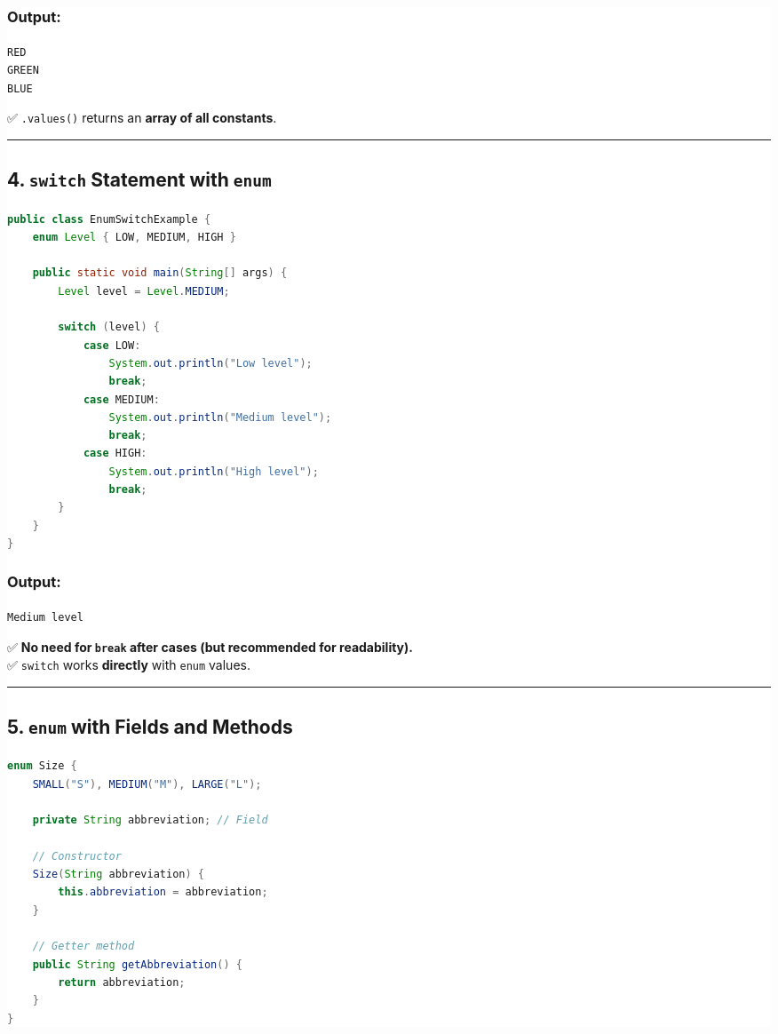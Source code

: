 ### **Output:**

```
RED
GREEN
BLUE
```

✅ `.values()` returns an **array of all constants**.

---

## **4. `switch` Statement with `enum`**

```java
public class EnumSwitchExample {
    enum Level { LOW, MEDIUM, HIGH }

    public static void main(String[] args) {
        Level level = Level.MEDIUM;

        switch (level) {
            case LOW:
                System.out.println("Low level");
                break;
            case MEDIUM:
                System.out.println("Medium level");
                break;
            case HIGH:
                System.out.println("High level");
                break;
        }
    }
}
```

### **Output:**

```
Medium level
```

✅ **No need for `break` after cases (but recommended for readability).**  
✅ `switch` works **directly** with `enum` values.

---

## **5. `enum` with Fields and Methods**

```java
enum Size {
    SMALL("S"), MEDIUM("M"), LARGE("L");

    private String abbreviation; // Field

    // Constructor
    Size(String abbreviation) {
        this.abbreviation = abbreviation;
    }

    // Getter method
    public String getAbbreviation() {
        return abbreviation;
    }
}

```